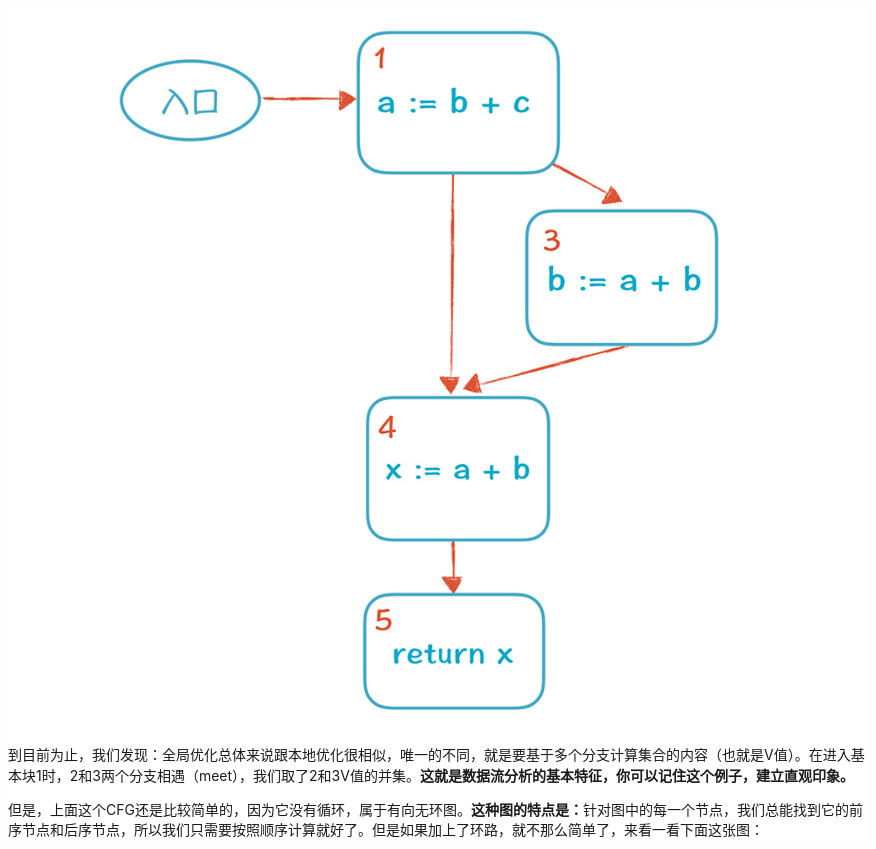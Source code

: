 <p><img src="assets/69b76c0515054f1e92a6e25bd434024d.jpg" alt="" /></p>

<p>到目前为止，我们发现：全局优化总体来说跟本地优化很相似，唯一的不同，就是要基于多个分支计算集合的内容（也就是V值）。在进入基本块1时，2和3两个分支相遇（meet），我们取了2和3V值的并集。<strong>这就是数据流分析的基本特征，你可以记住这个例子，建立直观印象。</strong></p>

<p>但是，上面这个CFG还是比较简单的，因为它没有循环，属于有向无环图。<strong>这种图的特点是：</strong>针对图中的每一个节点，我们总能找到它的前序节点和后序节点，所以我们只需要按照顺序计算就好了。但是如果加上了环路，就不那么简单了，来看一看下面这张图：</p>
